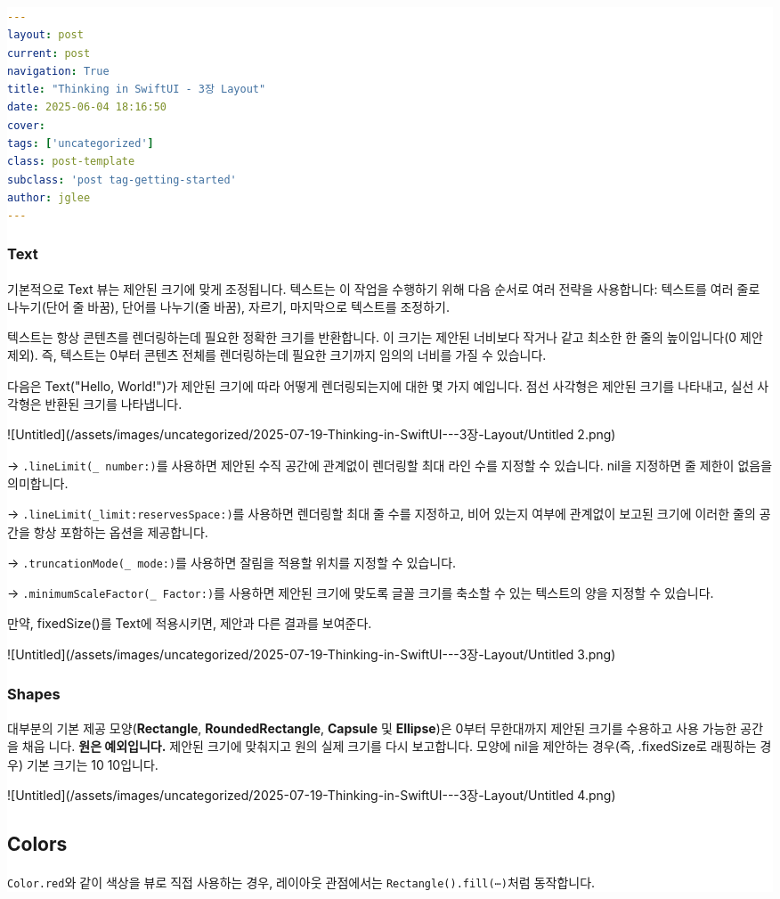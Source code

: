 ```yaml
---
layout: post
current: post
navigation: True
title: "Thinking in SwiftUI - 3장 Layout"
date: 2025-06-04 18:16:50
cover: 
tags: ['uncategorized']
class: post-template
subclass: 'post tag-getting-started'
author: jglee
---
```


### Text

기본적으로 Text 뷰는 제안된 크기에 맞게 조정됩니다. 텍스트는 이 작업을 수행하기 위해 다음 순서로 여러 전략을 사용합니다: 텍스트를 여러 줄로 나누기(단어 줄 바꿈), 단어를 나누기(줄 바꿈), 자르기, 마지막으로 텍스트를 조정하기.

텍스트는 항상 콘텐츠를 렌더링하는데 필요한 정확한 크기를 반환합니다. 이 크기는 제안된 너비보다 작거나 같고 최소한 한 줄의 높이입니다(0 제안 제외). 즉, 텍스트는 0부터 콘텐츠 전체를 렌더링하는데 필요한 크기까지 임의의 너비를 가질 수 있습니다.

다음은 Text("Hello, World!")가 제안된 크기에 따라 어떻게 렌더링되는지에 대한 몇 가지 예입니다. 점선 사각형은 제안된 크기를 나타내고, 실선 사각형은 반환된 크기를 나타냅니다.

![Untitled](/assets/images/uncategorized/2025-07-19-Thinking-in-SwiftUI---3장-Layout/Untitled 2.png)

→ `.lineLimit(_ number:)`를 사용하면 제안된 수직 공간에 관계없이 렌더링할 최대 라인 수를 지정할 수 있습니다. nil을 지정하면 줄 제한이 없음을 의미합니다.

→ `.lineLimit(_limit:reservesSpace:)`를 사용하면 렌더링할 최대 줄 수를 지정하고, 비어 있는지 여부에 관계없이 보고된 크기에 이러한 줄의 공간을 항상 포함하는 옵션을 제공합니다.

→ `.truncationMode(_ mode:)`를 사용하면 잘림을 적용할 위치를 지정할 수 있습니다.

→ `.minimumScaleFactor(_ Factor:)`를 사용하면 제안된 크기에 맞도록 글꼴 크기를 축소할 수 있는 텍스트의 양을 지정할 수 있습니다.

만약, fixedSize()를 Text에 적용시키면, 제안과 다른 결과를 보여준다.

![Untitled](/assets/images/uncategorized/2025-07-19-Thinking-in-SwiftUI---3장-Layout/Untitled 3.png)

### **Shapes**

대부분의 기본 제공 모양(**Rectangle**, **RoundedRectangle**, **Capsule** 및 **Ellipse**)은 0부터 무한대까지 제안된 크기를 수용하고 사용 가능한 공간을 채웁 니다. **원은 예외입니다.** 제안된 크기에 맞춰지고 원의 실제 크기를 다시 보고합니다. 모양에 nil을 제안하는 경우(즉, .fixedSize로 래핑하는 경우) 기본 크기는 10 10입니다.

![Untitled](/assets/images/uncategorized/2025-07-19-Thinking-in-SwiftUI---3장-Layout/Untitled 4.png)

## **Colors**

`Color.red`와 같이 색상을 뷰로 직접 사용하는 경우, 레이아웃 관점에서는 `Rectangle().fill(⋯)`처럼 동작합니다.
